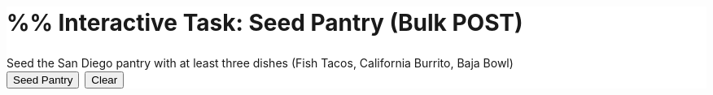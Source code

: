 <script>
window.runUnitTest = async function() {
  clearTerm('terminal-test');
  const payload = {
    name: "Acai Bowl",
    category: "Breakfast",
    calories: 450,
    ingredients: [{ name: "acai", qty: "1", unit: "bowl" }],
    city: "sd"
  };
  const res = await MockAPIInstance.postDish(payload);
  if (res.status === 201 && res.body && res.body.name === payload.name) {
    logTo('terminal-test', '✅ Unit Test Passed: POST returned 201 and resource created');
    logTo('terminal-test', JSON.stringify(res.body, null, 2));
  } else {
    logTo('terminal-test', '❌ Unit Test Failed', JSON.stringify(res, null, 2));
  }
};
</script>

# %% Interactive Task: Seed Pantry (Bulk POST)

<div class="sq-card">
  <div class="sq-label">Seed the San Diego pantry with at least three dishes (Fish Tacos, California Burrito, Baja Bowl)</div>

  <div style="display:flex; gap:0.5rem;">
    <button class="sq-btn sq-run" onclick="seedPantry()">Seed Pantry</button>
    <button class="sq-btn" onclick="clearTerm('terminal-seed')">Clear</button>
  </div>

  <pre id="terminal-seed" class="sq-terminal" style="margin-top:0.5rem"></pre>
</div>

<script>
window.seedPantry = async function() {
  clearTerm('terminal-seed');
  const seed = [
    { name: "Fish Tacos (Baja-style)", category: "Seafood", calories: 420, ingredients: [{name:"fish", qty:"2", unit:"tacos"}], city:'sd' },
    { name: "California Burrito", category: "Mexican Fusion", calories: 800, ingredients: [{name:"potatoes", qty:"1", unit:"cup"}], city:'sd' },
    { name: "Baja Bowl", category: "Healthy Bowl", calories: 390, ingredients: [{name:"rice", qty:"1", unit:"cup"}], city:'sd' },
  ];
  logTo('terminal-seed', '[Client] Sending bulk seed...');
  const res = await MockAPIInstance.postBulk(seed);
  if (res.status === 201) {
    logTo('terminal-seed', '✅ Seed success:', res.body);
    completeTask('seed'); // Mark task as complete
  } else {
    logTo('terminal-seed', '❌ Seed failed', res);
  }
};
</script>
